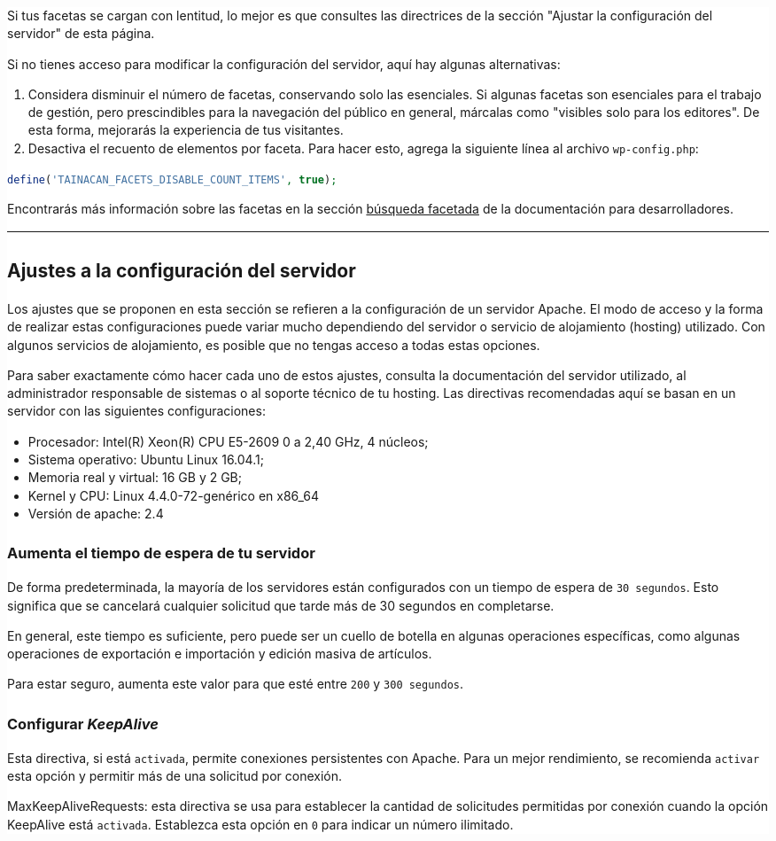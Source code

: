 Si tus facetas se cargan con lentitud, lo mejor es que consultes las directrices de la sección "Ajustar la configuración del servidor" de esta página.

Si no tienes acceso para modificar la configuración del servidor, aquí hay algunas alternativas:

1. Considera disminuir el número de facetas, conservando solo las esenciales. Si algunas facetas son esenciales para el trabajo de gestión, pero prescindibles para la navegación del público en general, márcalas como "visibles solo para los editores". De esta forma, mejorarás la experiencia de tus visitantes.
2. Desactiva el recuento de elementos por faceta. Para hacer esto, agrega la siguiente línea al archivo `wp-config.php`:

```php
define('TAINACAN_FACETS_DISABLE_COUNT_ITEMS', true);
```

Encontrarás más información sobre las facetas en la sección [búsqueda facetada](/dev/faceted-search) de la documentación para desarrolladores.

---

## Ajustes a la configuración del servidor

Los ajustes que se proponen en esta sección se refieren a la configuración de un servidor Apache. El modo de acceso y la forma de realizar estas configuraciones puede variar mucho dependiendo del servidor o servicio de alojamiento (hosting) utilizado. Con algunos servicios de alojamiento, es posible que no tengas acceso a todas estas opciones.

Para saber exactamente cómo hacer cada uno de estos ajustes, consulta la documentación del servidor utilizado, al administrador responsable de sistemas o al soporte técnico de tu hosting. Las directivas recomendadas aquí se basan en un servidor con las siguientes configuraciones:

- Procesador: Intel(R) Xeon(R) CPU E5-2609 0 a 2,40 GHz, 4 núcleos;
- Sistema operativo: Ubuntu Linux 16.04.1;
- Memoria real y virtual: 16 GB y 2 GB;
- Kernel y CPU: Linux 4.4.0-72-genérico en x86_64
- Versión de apache: 2.4

### Aumenta el tiempo de espera de tu servidor

De forma predeterminada, la mayoría de los servidores están configurados con un tiempo de espera de `30 segundos`. Esto significa que se cancelará cualquier solicitud que tarde más de 30 segundos en completarse.

En general, este tiempo es suficiente, pero puede ser un cuello de botella en algunas operaciones específicas, como algunas operaciones de exportación e importación y edición masiva de artículos.

Para estar seguro, aumenta este valor para que esté entre `200` y `300 segundos`.

### Configurar _KeepAlive_

Esta directiva, si está `activada`, permite conexiones persistentes con Apache. Para un mejor rendimiento, se recomienda `activar` esta opción y permitir más de una solicitud por conexión.

MaxKeepAliveRequests: esta directiva se usa para establecer la cantidad de solicitudes permitidas por conexión cuando la opción KeepAlive está `activada`. Establezca esta opción en `0` para indicar un número ilimitado.

